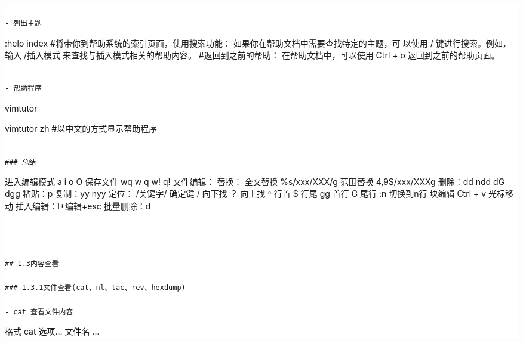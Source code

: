   ```

- 列出主题

  ```
  :help index		#将带你到帮助系统的索引页面，使用搜索功能： 如果你在帮助文档中需要查找特定的主题，可					以使用 / 键进行搜索。例如，输入 /插入模式 来查找与插入模式相关的帮助内容。
  				#返回到之前的帮助： 在帮助文档中，可以使用 Ctrl + o 返回到之前的帮助页面。
  ```

- 帮助程序

  ```
  vimtutor
  ```

  ```
  vimtutor zh		#以中文的方式显示帮助程序
  ```

### 总结

```
进入编辑模式 a i o O
保存文件 wq w q w! q!
文件编辑：
	替换：
		全文替换 %s/xxx/XXX/g
		范围替换 4,9S/xxx/XXXg
	删除：dd ndd dG dgg
	粘贴：p
	复制：yy nyy
定位：
	/关键字/ 确定键
		/ 向下找     ？ 向上找
	^ 行首  $ 行尾  gg 首行   G 尾行    :n 切换到n行
块编辑
	Ctrl + v
	光标移动
		插入编辑：I+编辑+esc
		批量删除：d
```



## 1.3内容查看

### 1.3.1文件查看(cat、nl、tac、rev、hexdump)

- cat 查看文件内容

  ```
  格式
  	cat 选项... 文件名 ...
  